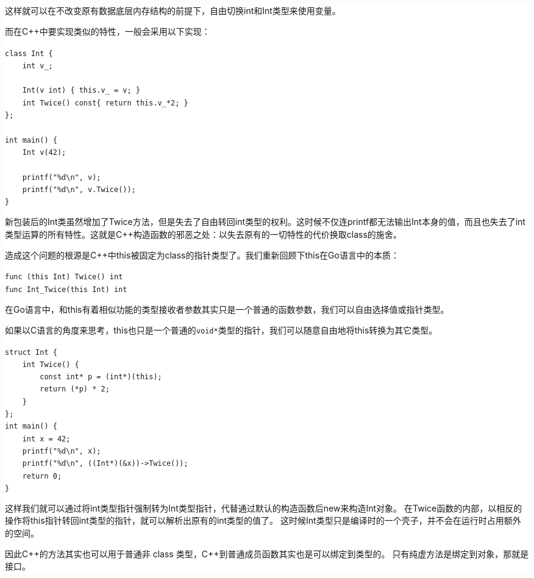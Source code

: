这样就可以在不改变原有数据底层内存结构的前提下，自由切换int和Int类型来使用变量。

而在C++中要实现类似的特性，一般会采用以下实现：

```text
class Int {
    int v_;

    Int(v int) { this.v_ = v; }
    int Twice() const{ return this.v_*2; }
};

int main() {
    Int v(42);

    printf("%d\n", v); 
    printf("%d\n", v.Twice());
}
```

新包装后的Int类虽然增加了Twice方法，但是失去了自由转回int类型的权利。这时候不仅连printf都无法输出Int本身的值，而且也失去了int类型运算的所有特性。这就是C++构造函数的邪恶之处：以失去原有的一切特性的代价换取class的施舍。

造成这个问题的根源是C++中this被固定为class的指针类型了。我们重新回顾下this在Go语言中的本质：

```text
func (this Int) Twice() int
func Int_Twice(this Int) int
```

在Go语言中，和this有着相似功能的类型接收者参数其实只是一个普通的函数参数，我们可以自由选择值或指针类型。

如果以C语言的角度来思考，this也只是一个普通的`void*`类型的指针，我们可以随意自由地将this转换为其它类型。

```text
struct Int {
    int Twice() {
        const int* p = (int*)(this);
        return (*p) * 2;
    }
};
int main() {
    int x = 42;
    printf("%d\n", x);
    printf("%d\n", ((Int*)(&x))->Twice());
    return 0;
}
```

这样我们就可以通过将int类型指针强制转为Int类型指针，代替通过默认的构造函数后new来构造Int对象。 在Twice函数的内部，以相反的操作将this指针转回int类型的指针，就可以解析出原有的int类型的值了。 这时候Int类型只是编译时的一个壳子，并不会在运行时占用额外的空间。

因此C++的方法其实也可以用于普通非 class 类型，C++到普通成员函数其实也是可以绑定到类型的。 只有纯虚方法是绑定到对象，那就是接口。

